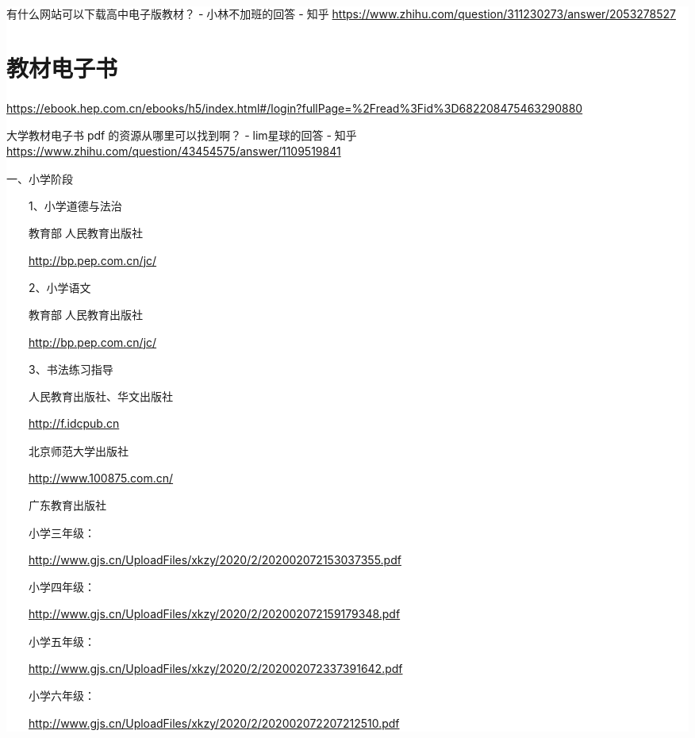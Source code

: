 
有什么网站可以下载高中电子版教材？ - 小林不加班的回答 - 知乎
https://www.zhihu.com/question/311230273/answer/2053278527





# 教材电子书
https://ebook.hep.com.cn/ebooks/h5/index.html#/login?fullPage=%2Fread%3Fid%3D682208475463290880





大学教材电子书 pdf 的资源从哪里可以找到啊？ - lim星球的回答 - 知乎
https://www.zhihu.com/question/43454575/answer/1109519841









一、小学阶段

　　1、小学道德与法治

　　教育部 人民教育出版社

　　http://bp.pep.com.cn/jc/

　　2、小学语文

　　教育部 人民教育出版社

　　http://bp.pep.com.cn/jc/

　　3、书法练习指导

　　人民教育出版社、华文出版社

　　http://f.idcpub.cn

　　北京师范大学出版社

　　http://www.100875.com.cn/

　　广东教育出版社

　　小学三年级：

　　http://www.gjs.cn/UploadFiles/xkzy/2020/2/202002072153037355.pdf

　　小学四年级：

　　http://www.gjs.cn/UploadFiles/xkzy/2020/2/202002072159179348.pdf

　　小学五年级：

　　http://www.gjs.cn/UploadFiles/xkzy/2020/2/202002072337391642.pdf

　　小学六年级：

　　http://www.gjs.cn/UploadFiles/xkzy/2020/2/202002072207212510.pdf
